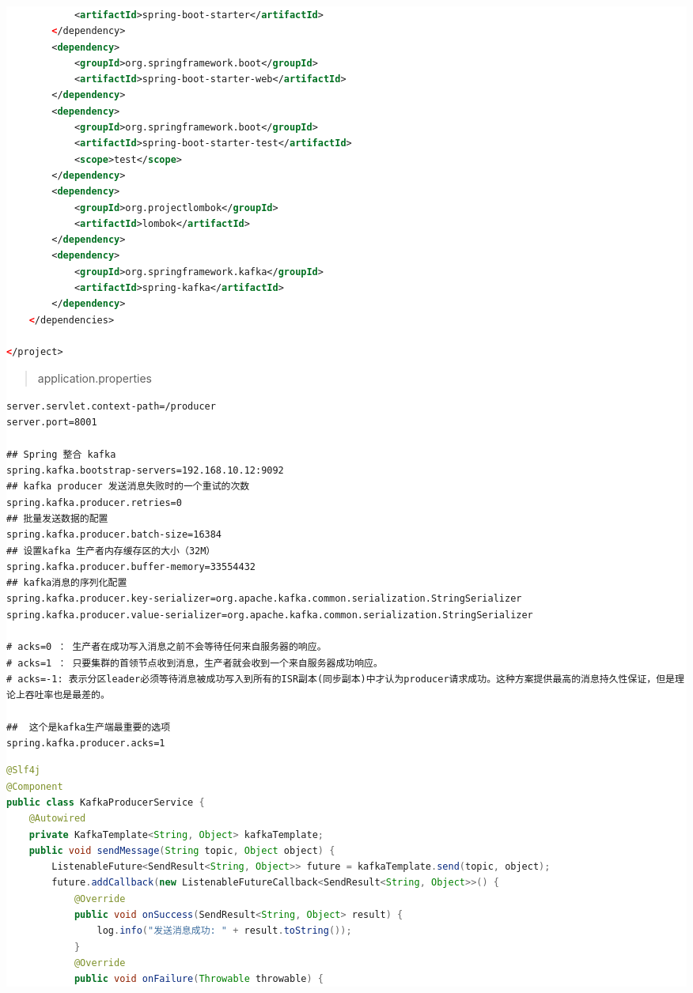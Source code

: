 ```xml
			<artifactId>spring-boot-starter</artifactId>
		</dependency>
		<dependency>
			<groupId>org.springframework.boot</groupId>
			<artifactId>spring-boot-starter-web</artifactId>
		</dependency> 				
		<dependency>
			<groupId>org.springframework.boot</groupId>
			<artifactId>spring-boot-starter-test</artifactId>
			<scope>test</scope>
		</dependency>
      	<dependency>
          	<groupId>org.projectlombok</groupId>
          	<artifactId>lombok</artifactId>
      	</dependency> 		
		<dependency>
		    <groupId>org.springframework.kafka</groupId>
		    <artifactId>spring-kafka</artifactId>
		</dependency>
	</dependencies>	
	
</project>
```

> application.properties

```properties
server.servlet.context-path=/producer
server.port=8001

## Spring 整合 kafka
spring.kafka.bootstrap-servers=192.168.10.12:9092
## kafka producer 发送消息失败时的一个重试的次数
spring.kafka.producer.retries=0
## 批量发送数据的配置 
spring.kafka.producer.batch-size=16384
## 设置kafka 生产者内存缓存区的大小（32M）
spring.kafka.producer.buffer-memory=33554432
## kafka消息的序列化配置
spring.kafka.producer.key-serializer=org.apache.kafka.common.serialization.StringSerializer
spring.kafka.producer.value-serializer=org.apache.kafka.common.serialization.StringSerializer

# acks=0 ： 生产者在成功写入消息之前不会等待任何来自服务器的响应。
# acks=1 ： 只要集群的首领节点收到消息，生产者就会收到一个来自服务器成功响应。
# acks=-1: 表示分区leader必须等待消息被成功写入到所有的ISR副本(同步副本)中才认为producer请求成功。这种方案提供最高的消息持久性保证，但是理论上吞吐率也是最差的。

## 	这个是kafka生产端最重要的选项
spring.kafka.producer.acks=1
```

```java
@Slf4j
@Component
public class KafkaProducerService {
	@Autowired
	private KafkaTemplate<String, Object> kafkaTemplate;
	public void sendMessage(String topic, Object object) {
		ListenableFuture<SendResult<String, Object>> future = kafkaTemplate.send(topic, object);
		future.addCallback(new ListenableFutureCallback<SendResult<String, Object>>() {
			@Override
			public void onSuccess(SendResult<String, Object> result) {
				log.info("发送消息成功: " + result.toString());
			}
			@Override
			public void onFailure(Throwable throwable) {
```